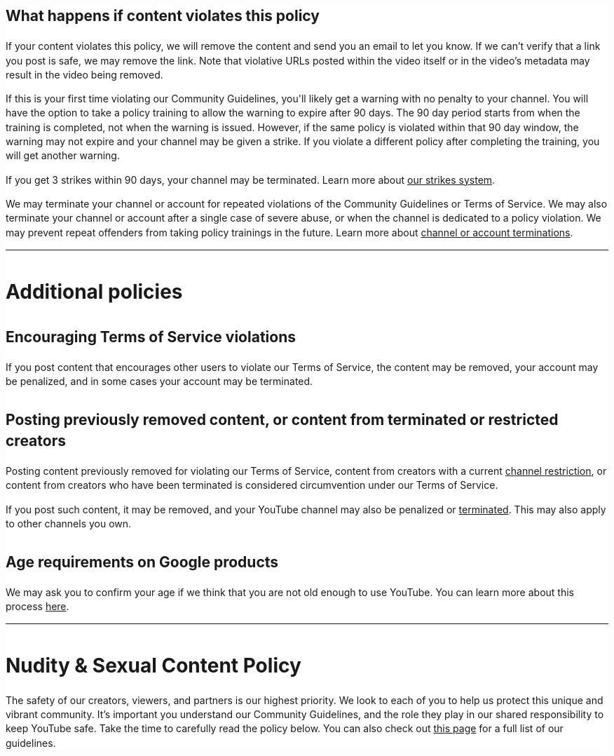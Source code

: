 What happens if content violates this policy
--------------------------------------------

If your content violates this policy, we will remove the content and send you an email to let you know. If we can’t verify that a link you post is safe, we may remove the link. Note that violative URLs posted within the video itself or in the video’s metadata may result in the video being removed.

If this is your first time violating our Community Guidelines, you'll likely get a warning with no penalty to your channel. You will have the option to take a policy training to allow the warning to expire after 90 days. The 90 day period starts from when the training is completed, not when the warning is issued. However, if the same policy is violated within that 90 day window, the warning may not expire and your channel may be given a strike. If you violate a different policy after completing the training, you will get another warning.

If you get 3 strikes within 90 days, your channel may be terminated. Learn more about [our strikes system](https://support.google.com/youtube/answer/2802032).

We may terminate your channel or account for repeated violations of the Community Guidelines or Terms of Service. We may also terminate your channel or account after a single case of severe abuse, or when the channel is dedicated to a policy violation. We may prevent repeat offenders from taking policy trainings in the future. Learn more about [channel or account terminations](https://support.google.com/youtube/answer/2802168).

- - -

Additional policies
===================

Encouraging Terms of Service violations
---------------------------------------

If you post content that encourages other users to violate our Terms of Service, the content may be removed, your account may be penalized, and in some cases your account may be terminated.

Posting previously removed content, or content from terminated or restricted creators
-------------------------------------------------------------------------------------

Posting content previously removed for violating our Terms of Service, content from creators with a current [channel restriction](https://support.google.com/youtube/answer/2802032), or content from creators who have been terminated is considered circumvention under our Terms of Service.

If you post such content, it may be removed, and your YouTube channel may also be penalized or [terminated](https://support.google.com/youtube/answer/2802168). This may also apply to other channels you own.

Age requirements on Google products
-----------------------------------

We may ask you to confirm your age if we think that you are not old enough to use YouTube. You can learn more about this process [here](https://support.google.com/accounts/answer/1333913).

- - -

Nudity & Sexual Content Policy
==============================

The safety of our creators, viewers, and partners is our highest priority. We look to each of you to help us protect this unique and vibrant community. It’s important you understand our Community Guidelines, and the role they play in our shared responsibility to keep YouTube safe. Take the time to carefully read the policy below. You can also check out [this page](https://support.google.com/youtube/answer/9288567) for a full list of our guidelines.
